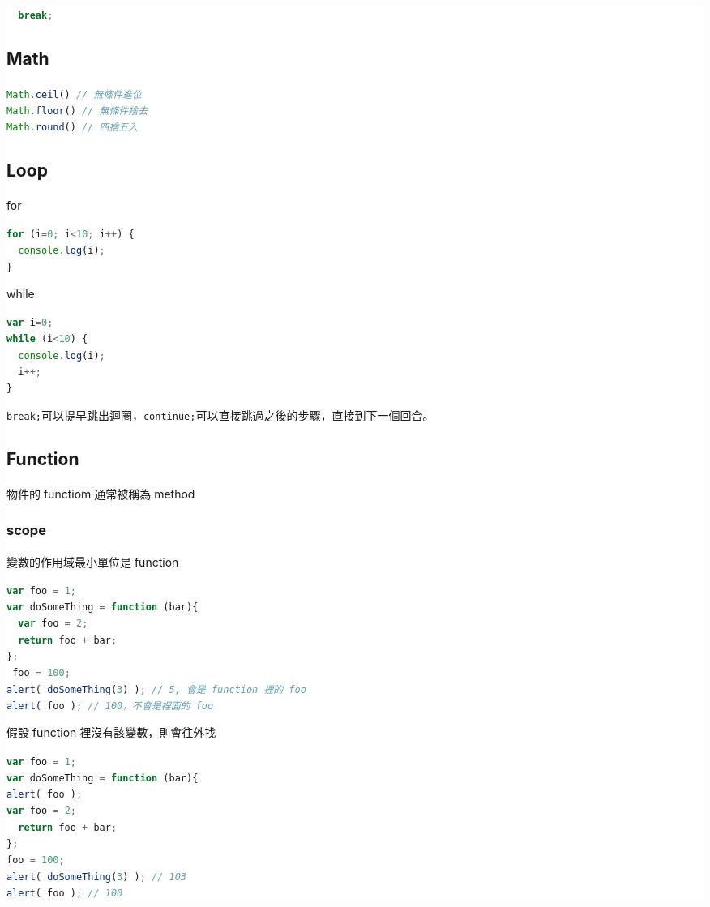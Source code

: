 ```js
  break;
```

## Math
```js
Math.ceil() // 無條件進位
Math.floor() // 無條件捨去
Math.round() // 四捨五入
```
## Loop
for
```js
for (i=0; i<10; i++) {
  console.log(i);
}
```
while
```js
var i=0;
while (i<10) {
  console.log(i);
  i++;
}
```
`break;`可以提早跳出迴圈，`continue;`可以直接跳過之後的步驟，直接到下一個回合。

## Function
物件的 functiom 通常被稱為 method

### scope
變數的作用域最小單位是 function
```js
var foo = 1;     
var doSomeThing = function (bar){
  var foo = 2;
  return foo + bar;
};
 foo = 100;
alert( doSomeThing(3) ); // 5, 會是 function 裡的 foo
alert( foo ); // 100，不會是裡面的 foo
```

假設 function 裡沒有該變數，則會往外找
```js
var foo = 1;
var doSomeThing = function (bar){
alert( foo );
var foo = 2;
  return foo + bar;
};
foo = 100;
alert( doSomeThing(3) ); // 103
alert( foo ); // 100
```
